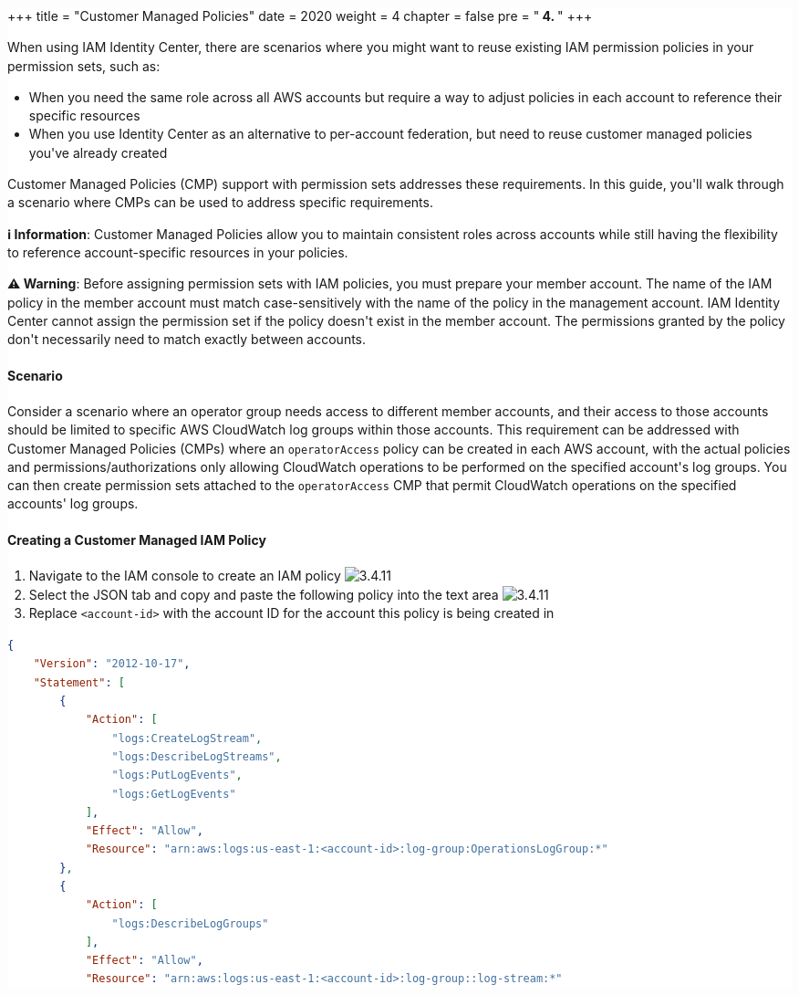 +++
title = "Customer Managed Policies"
date = 2020
weight = 4
chapter = false
pre = "<b> 4. </b>"
+++

When using IAM Identity Center, there are scenarios where you might want to reuse existing IAM permission policies in your permission sets, such as:

- When you need the same role across all AWS accounts but require a way to adjust policies in each account to reference their specific resources
- When you use Identity Center as an alternative to per-account federation, but need to reuse customer managed policies you've already created

Customer Managed Policies (CMP) support with permission sets addresses these requirements. In this guide, you'll walk through a scenario where CMPs can be used to address specific requirements.

**ℹ️ Information**: Customer Managed Policies allow you to maintain consistent roles across accounts while still having the flexibility to reference account-specific resources in your policies.

**⚠️ Warning**: Before assigning permission sets with IAM policies, you must prepare your member account. The name of the IAM policy in the member account must match case-sensitively with the name of the policy in the management account. IAM Identity Center cannot assign the permission set if the policy doesn't exist in the member account. The permissions granted by the policy don't necessarily need to match exactly between accounts.

#### Scenario

Consider a scenario where an operator group needs access to different member accounts, and their access to those accounts should be limited to specific AWS CloudWatch log groups within those accounts. This requirement can be addressed with Customer Managed Policies (CMPs) where an `operatorAccess` policy can be created in each AWS account, with the actual policies and permissions/authorizations only allowing CloudWatch operations to be performed on the specified account's log groups. You can then create permission sets attached to the `operatorAccess` CMP that permit CloudWatch operations on the specified accounts' log groups.

#### Creating a Customer Managed IAM Policy

1. Navigate to the IAM console to create an IAM policy
![3.4.11](/images/0004/1.png)
2. Select the JSON tab and copy and paste the following policy into the text area
![3.4.11](/images/0004/2.png)
3. Replace `<account-id>` with the account ID for the account this policy is being created in

```json
{
    "Version": "2012-10-17",
    "Statement": [
        {
            "Action": [
                "logs:CreateLogStream",
                "logs:DescribeLogStreams",
                "logs:PutLogEvents",
                "logs:GetLogEvents"
            ],
            "Effect": "Allow",
            "Resource": "arn:aws:logs:us-east-1:<account-id>:log-group:OperationsLogGroup:*"
        },
        {
            "Action": [
                "logs:DescribeLogGroups"
            ],
            "Effect": "Allow",
            "Resource": "arn:aws:logs:us-east-1:<account-id>:log-group::log-stream:*"
```